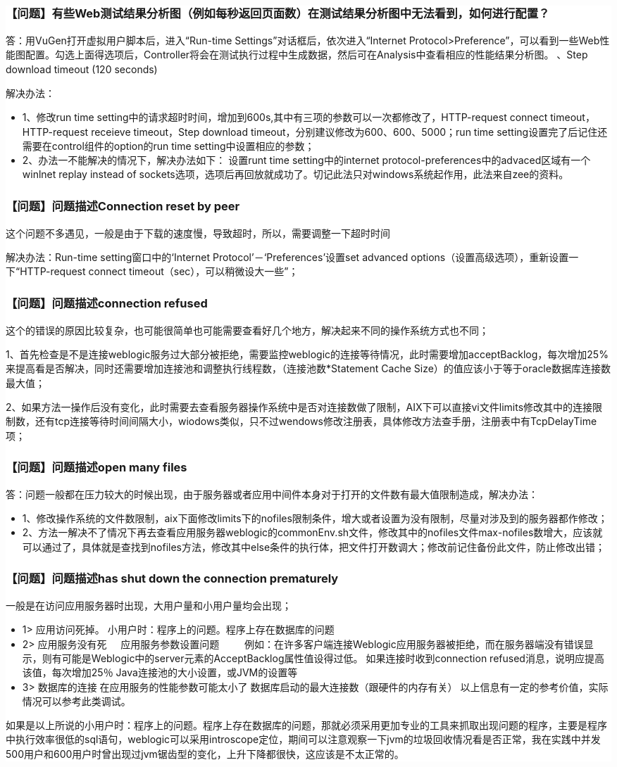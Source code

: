 ### 【问题】有些Web测试结果分析图（例如每秒返回页面数）在测试结果分析图中无法看到，如何进行配置？

答：用VuGen打开虚拟用户脚本后，进入“Run-time Settings”对话框后，依次进入“Internet Protocol>Preference”，可以看到一些Web性能图配置。勾选上面得选项后，Controller将会在测试执行过程中生成数据，然后可在Analysis中查看相应的性能结果分析图。 、Step download timeout (120 seconds)

解决办法：
- 1、修改run time setting中的请求超时时间，增加到600s,其中有三项的参数可以一次都修改了，HTTP-request connect timeout，HTTP-request receieve timeout，Step download timeout，分别建议修改为600、600、5000；run time setting设置完了后记住还需要在control组件的option的run time setting中设置相应的参数；
- 2、办法一不能解决的情况下，解决办法如下： 设置runt time setting中的internet protocol-preferences中的advaced区域有一个winlnet replay instead of sockets选项，选项后再回放就成功了。切记此法只对windows系统起作用，此法来自zee的资料。
 
### 【问题】问题描述Connection reset by peer

这个问题不多遇见，一般是由于下载的速度慢，导致超时，所以，需要调整一下超时时间

解决办法：Run-time setting窗口中的‘Internet Protocol’－‘Preferences’设置set advanced options（设置高级选项），重新设置一下“HTTP-request connect timeout（sec），可以稍微设大一些”；
 
### 【问题】问题描述connection refused

这个的错误的原因比较复杂，也可能很简单也可能需要查看好几个地方，解决起来不同的操作系统方式也不同；

1、首先检查是不是连接weblogic服务过大部分被拒绝，需要监控weblogic的连接等待情况，此时需要增加acceptBacklog，每次增加25%来提高看是否解决，同时还需要增加连接池和调整执行线程数，（连接池数*Statement Cache Size）的值应该小于等于oracle数据库连接数最大值；

2、如果方法一操作后没有变化，此时需要去查看服务器操作系统中是否对连接数做了限制，AIX下可以直接vi文件limits修改其中的连接限制数，还有tcp连接等待时间间隔大小，wiodows类似，只不过wendows修改注册表，具体修改方法查手册，注册表中有TcpDelayTime项；
 
### 【问题】问题描述open many files

答：问题一般都在压力较大的时候出现，由于服务器或者应用中间件本身对于打开的文件数有最大值限制造成，解决办法：

- 1、修改操作系统的文件数限制，aix下面修改limits下的nofiles限制条件，增大或者设置为没有限制，尽量对涉及到的服务器都作修改；
- 2、方法一解决不了情况下再去查看应用服务器weblogic的commonEnv.sh文件，修改其中的nofiles文件max-nofiles数增大，应该就可以通过了，具体就是查找到nofiles方法，修改其中else条件的执行体，把文件打开数调大；修改前记住备份此文件，防止修改出错；
 
### 【问题】问题描述has shut down the connection prematurely 

一般是在访问应用服务器时出现，大用户量和小用户量均会出现；
- 1> 应用访问死掉。
小用户时：程序上的问题。程序上存在数据库的问题
- 2> 应用服务没有死     
应用服务参数设置问题 　　
    例如：在许多客户端连接Weblogic应用服务器被拒绝，而在服务器端没有错误显示，则有可能是Weblogic中的server元素的AcceptBacklog属性值设得过低。
如果连接时收到connection refused消息，说明应提高该值，每次增加25％ 
Java连接池的大小设置，或JVM的设置等
- 3> 数据库的连接
在应用服务的性能参数可能太小了
数据库启动的最大连接数（跟硬件的内存有关）
以上信息有一定的参考价值，实际情况可以参考此类调试。

如果是以上所说的小用户时：程序上的问题。程序上存在数据库的问题，那就必须采用更加专业的工具来抓取出现问题的程序，主要是程序中执行效率很低的sql语句，weblogic可以采用introscope定位，期间可以注意观察一下jvm的垃圾回收情况看是否正常，我在实践中并发500用户和600用户时曾出现过jvm锯齿型的变化，上升下降都很快，这应该是不太正常的。
 